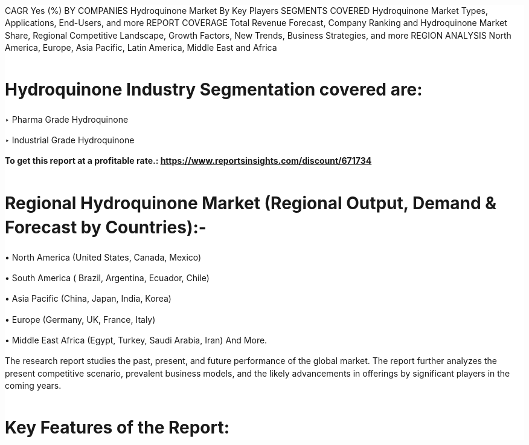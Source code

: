 <tr>
<td>CAGR</td>
<td>Yes (%)</td>
</tr>
</tr>
<tr>
<td>BY COMPANIES</td>
<td>Hydroquinone Market By Key Players</td>
</tr>
<tr>
<td>SEGMENTS COVERED</td>
<td>Hydroquinone Market Types, Applications, End-Users, and more</td>
</tr>
<tr>
<td>REPORT COVERAGE</td>
<td>Total Revenue Forecast, Company Ranking and Hydroquinone Market Share, Regional Competitive Landscape, Growth Factors, New Trends, Business Strategies, and more</td>
</tr>
<tr>
<td>REGION ANALYSIS</td>
<td>North America, Europe, Asia Pacific, Latin America, Middle East and Africa</td>
</tr>
</table>

# <strong>Hydroquinone Industry Segmentation covered are:</strong>

‣ Pharma Grade Hydroquinone

‣ Industrial Grade Hydroquinone

<strong>To get this report at a profitable rate.: <a href=https://www.reportsinsights.com/discount/671734>https://www.reportsinsights.com/discount/671734</a></strong>

# <strong>Regional Hydroquinone Market (Regional Output, Demand &amp; Forecast by Countries):-</strong>

• North America (United States, Canada, Mexico)

• South America ( Brazil, Argentina, Ecuador, Chile)

• Asia Pacific (China, Japan, India, Korea)

• Europe (Germany, UK, France, Italy)

• Middle East Africa (Egypt, Turkey, Saudi Arabia, Iran) And More.

The research report studies the past, present, and future performance of the global market. The report further analyzes the present competitive scenario, prevalent business models, and the likely advancements in offerings by significant players in the coming years.

# <strong>Key Features of the Report:</strong>
